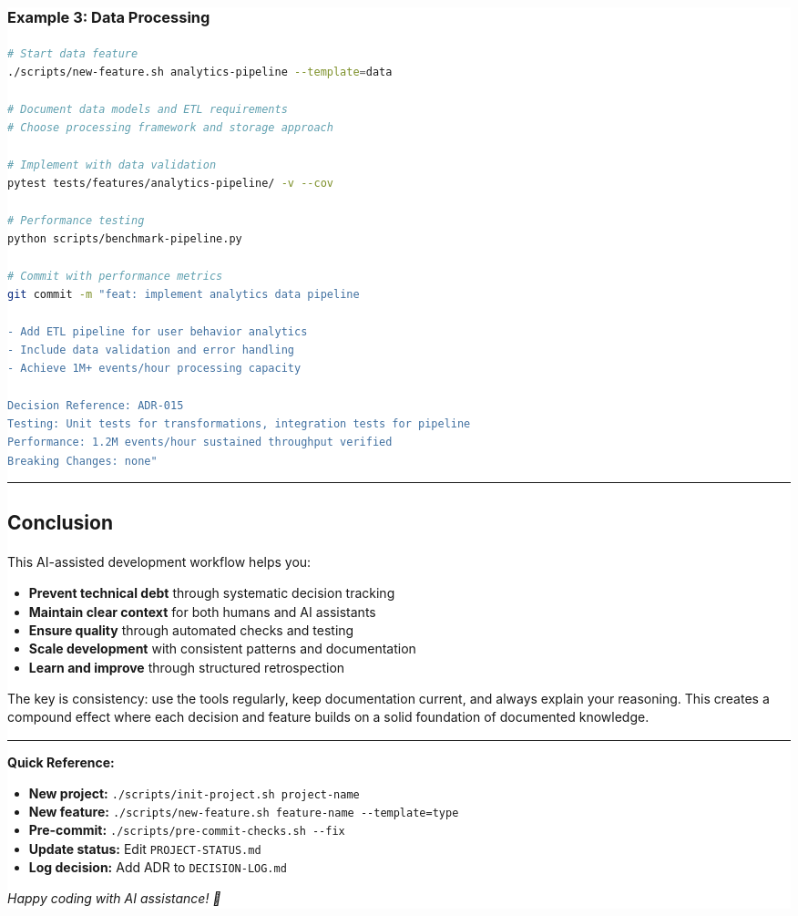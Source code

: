 ### Example 3: Data Processing

```bash
# Start data feature
./scripts/new-feature.sh analytics-pipeline --template=data

# Document data models and ETL requirements
# Choose processing framework and storage approach

# Implement with data validation
pytest tests/features/analytics-pipeline/ -v --cov

# Performance testing
python scripts/benchmark-pipeline.py

# Commit with performance metrics
git commit -m "feat: implement analytics data pipeline

- Add ETL pipeline for user behavior analytics
- Include data validation and error handling
- Achieve 1M+ events/hour processing capacity

Decision Reference: ADR-015
Testing: Unit tests for transformations, integration tests for pipeline
Performance: 1.2M events/hour sustained throughput verified
Breaking Changes: none"
```

---

## Conclusion

This AI-assisted development workflow helps you:

- **Prevent technical debt** through systematic decision tracking
- **Maintain clear context** for both humans and AI assistants
- **Ensure quality** through automated checks and testing
- **Scale development** with consistent patterns and documentation
- **Learn and improve** through structured retrospection

The key is consistency: use the tools regularly, keep documentation current, and always explain your reasoning. This creates a compound effect where each decision and feature builds on a solid foundation of documented knowledge.

---

**Quick Reference:**

- **New project:** `./scripts/init-project.sh project-name`
- **New feature:** `./scripts/new-feature.sh feature-name --template=type`
- **Pre-commit:** `./scripts/pre-commit-checks.sh --fix`
- **Update status:** Edit `PROJECT-STATUS.md`
- **Log decision:** Add ADR to `DECISION-LOG.md`

*Happy coding with AI assistance! 🤖*